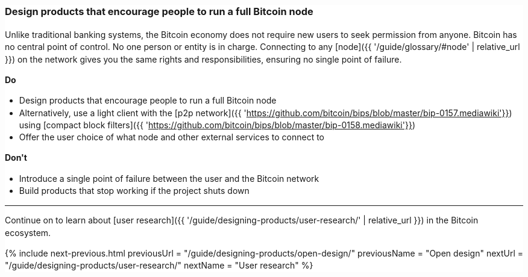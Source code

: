 ### Design products that encourage people to run a full Bitcoin node

</div>

Unlike traditional banking systems, the Bitcoin economy does not require new users to seek permission from anyone. Bitcoin has no central point of control. No one person or entity is in charge. Connecting to any [node]({{ '/guide/glossary/#node' | relative_url }}) on the network gives you the same rights and responsibilities, ensuring no single point of failure.

**Do**
- Design products that encourage people to run a full Bitcoin node
- Alternatively, use a light client with the [p2p network]({{ 'https://github.com/bitcoin/bips/blob/master/bip-0157.mediawiki'}}) using [compact block filters]({{ 'https://github.com/bitcoin/bips/blob/master/bip-0158.mediawiki'}})
- Offer the user choice of what node and other external services to connect to

**Don't**
- Introduce a single point of failure between the user and the Bitcoin network
- Build products that stop working if the project shuts down

---

Continue on to learn about [user research]({{ '/guide/designing-products/user-research/' | relative_url }}) in the Bitcoin ecosystem.

{% include next-previous.html
   previousUrl = "/guide/designing-products/open-design/"
   previousName = "Open design"
   nextUrl = "/guide/designing-products/user-research/"
   nextName = "User research"
%}

